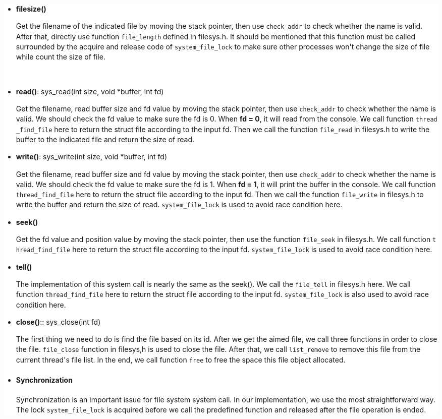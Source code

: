     

  - **filesize()**

    Get the filename of the indicated file by moving the stack pointer, then use  ``check_addr`` to check whether the name is valid. After that, directly use function  ``file_length`` defined in filesys.h. It should be mentioned that this function must be called surrounded by the acquire and release code of  ``system_file_lock``   to make sure other processes won't change the size of file while count the size of file.

    ​	

  - **read()**: sys_read(int size, void *buffer, int fd)

    Get the filename, read buffer size and fd value  by moving the stack pointer, then use  ``check_addr`` to check whether the name is valid.  We should check the fd value to make sure the fd is 0.  When **fd = 0**, it will read from the console.  We call function ``thread_find_file`` here to return the struct file according to the input fd.  Then we call the function ``file_read``  in filesys.h to write the buffer to the indicated file and return the size of read.  

    

  - **write()**: sys_write(int size, void *buffer, int fd)

    Get the filename, read buffer size and fd value  by moving the stack pointer, then use  ``check_addr`` to check whether the name is valid.  We should check the fd value to make sure the fd is 1.  When **fd = 1**, it will print the buffer in the console. We call function ``thread_find_file`` here to return the struct file according to the input fd.  Then we call the function ``file_write``   in filesys.h to write the buffer and return the size of read. ``system_file_lock``  is used to avoid race condition here.

    

  - **seek()**

    Get the fd value and position value by moving the stack pointer, then use  the function ``file_seek``   in filesys.h. We call function ``thread_find_file`` here to return the struct file according to the input fd.  ``system_file_lock``  is used to avoid race condition here.

    

  - **tell()**

    The implementation of this system call is nearly the same as the seek(). We call the ``file_tell``   in filesys.h here. We call function ``thread_find_file`` here to return the struct file according to the input fd.    ``system_file_lock``  is also used to avoid race condition here.	

    

  - **close()**:: sys_close(int fd)

    The first thing we need to do is find the file based on its id. After we get the aimed file, we call three functions in order to close the file.  ``file_close``  function in filesys,h is used to close the file. After that, we call ``list_remove`` to remove this file from the current thread's file list. In the end, we call function ``free`` to free the space this file object allocated. 

    



- #### Synchronization

  Synchronization is an important issue for file system system call. In our implementation,  we use the most straightforward way. The lock ``system_file_lock`` is acquired before we call the predefined function and released after the file operation is ended.  
